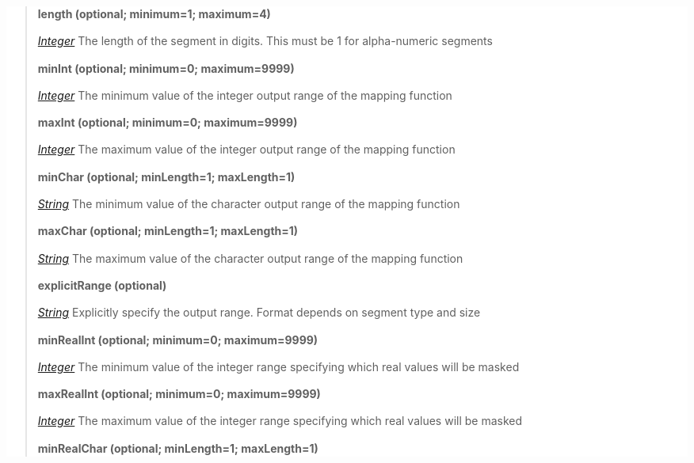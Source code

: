 > **length (optional; minimum=1;
> maximum=4)**
> 
> [*<span class="underline">Integer</span>*](https://docs.delphix.com/display/DOCSDEV/Algorithm+Extensions+Documentation#integer)
> The length of the segment in digits. This must be 1 for alpha-numeric
> segments
> 
> **minInt (optional; minimum=0;
> maximum=9999)**
> 
> [*<span class="underline">Integer</span>*](https://docs.delphix.com/display/DOCSDEV/Algorithm+Extensions+Documentation#integer)
> The minimum value of the integer output range of the mapping function
> 
> **maxInt (optional; minimum=0;
> maximum=9999)**
> 
> [*<span class="underline">Integer</span>*](https://docs.delphix.com/display/DOCSDEV/Algorithm+Extensions+Documentation#integer)
> The maximum value of the integer output range of the mapping function
> 
> **minChar (optional; minLength=1;
> maxLength=1)**
> 
> [*<span class="underline">String</span>*](https://docs.delphix.com/display/DOCSDEV/Algorithm+Extensions+Documentation#string)
> The minimum value of the character output range of the mapping
> function
> 
> **maxChar (optional; minLength=1;
> maxLength=1)**
> 
> [*<span class="underline">String</span>*](https://docs.delphix.com/display/DOCSDEV/Algorithm+Extensions+Documentation#string)
> The maximum value of the character output range of the mapping
> function
> 
> **explicitRange
> (optional)**
> 
> [*<span class="underline">String</span>*](https://docs.delphix.com/display/DOCSDEV/Algorithm+Extensions+Documentation#string)
> Explicitly specify the output range. Format depends on segment type
> and size
> 
> **minRealInt (optional; minimum=0;
> maximum=9999)**
> 
> [*<span class="underline">Integer</span>*](https://docs.delphix.com/display/DOCSDEV/Algorithm+Extensions+Documentation#integer)
> The minimum value of the integer range specifying which real values
> will be masked
> 
> **maxRealInt (optional; minimum=0;
> maximum=9999)**
> 
> [*<span class="underline">Integer</span>*](https://docs.delphix.com/display/DOCSDEV/Algorithm+Extensions+Documentation#integer)
> The maximum value of the integer range specifying which real values
> will be masked
> 
> **minRealChar (optional; minLength=1;
> maxLength=1)**